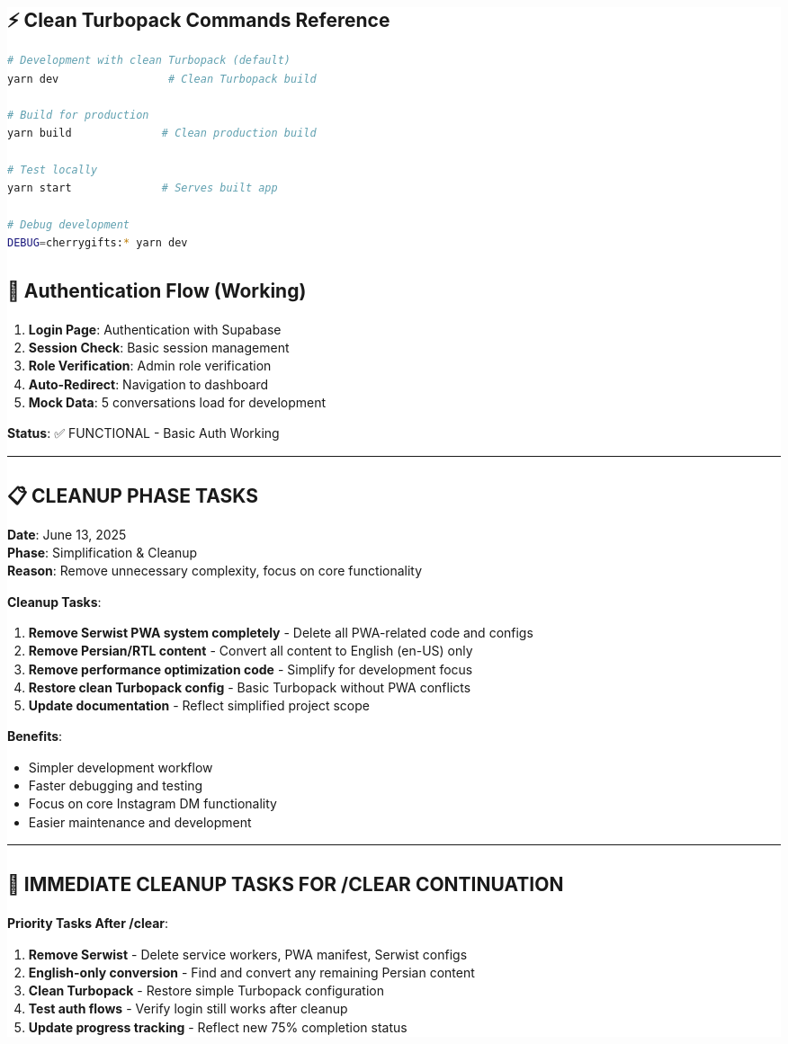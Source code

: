 ## ⚡ Clean Turbopack Commands Reference

```bash
# Development with clean Turbopack (default)
yarn dev                 # Clean Turbopack build

# Build for production
yarn build              # Clean production build

# Test locally
yarn start              # Serves built app

# Debug development
DEBUG=cherrygifts:* yarn dev
```

## 🔐 Authentication Flow (Working)

1. **Login Page**: Authentication with Supabase
2. **Session Check**: Basic session management
3. **Role Verification**: Admin role verification
4. **Auto-Redirect**: Navigation to dashboard
5. **Mock Data**: 5 conversations load for development

**Status**: ✅ FUNCTIONAL - Basic Auth Working

---

## 📋 **CLEANUP PHASE TASKS**

**Date**: June 13, 2025  
**Phase**: Simplification & Cleanup  
**Reason**: Remove unnecessary complexity, focus on core functionality  

**Cleanup Tasks**:
1. **Remove Serwist PWA system completely** - Delete all PWA-related code and configs
2. **Remove Persian/RTL content** - Convert all content to English (en-US) only
3. **Remove performance optimization code** - Simplify for development focus
4. **Restore clean Turbopack config** - Basic Turbopack without PWA conflicts
5. **Update documentation** - Reflect simplified project scope

**Benefits**:
- Simpler development workflow
- Faster debugging and testing
- Focus on core Instagram DM functionality
- Easier maintenance and development

---

## 🧽 **IMMEDIATE CLEANUP TASKS FOR /CLEAR CONTINUATION**

**Priority Tasks After /clear**:
1. **Remove Serwist** - Delete service workers, PWA manifest, Serwist configs
2. **English-only conversion** - Find and convert any remaining Persian content
3. **Clean Turbopack** - Restore simple Turbopack configuration
4. **Test auth flows** - Verify login still works after cleanup
5. **Update progress tracking** - Reflect new 75% completion status